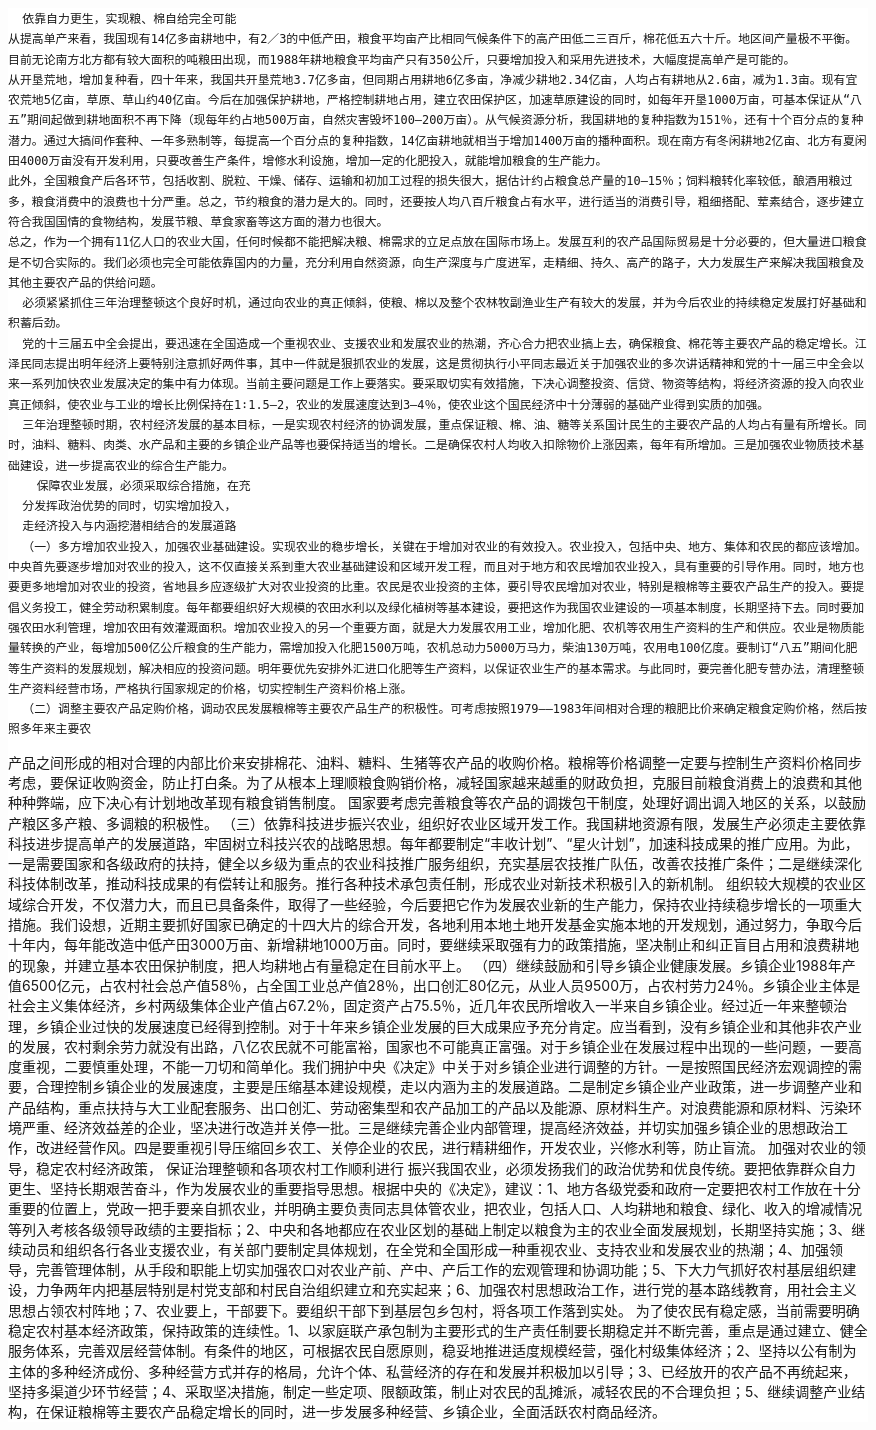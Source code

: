       依靠自力更生，实现粮、棉自给完全可能
    从提高单产来看，我国现有14亿多亩耕地中，有2／3的中低产田，粮食平均亩产比相同气候条件下的高产田低二三百斤，棉花低五六十斤。地区间产量极不平衡。目前无论南方北方都有较大面积的吨粮田出现，而1988年耕地粮食平均亩产只有350公斤，只要增加投入和采用先进技术，大幅度提高单产是可能的。
    从开垦荒地，增加复种看，四十年来，我国共开垦荒地3.7亿多亩，但同期占用耕地6亿多亩，净减少耕地2.34亿亩，人均占有耕地从2.6亩，减为1.3亩。现有宜农荒地5亿亩，草原、草山约40亿亩。今后在加强保护耕地，严格控制耕地占用，建立农田保护区，加速草原建设的同时，如每年开垦1000万亩，可基本保证从“八五”期间起做到耕地面积不再下降（现每年约占地500万亩，自然灾害毁坏100—200万亩）。从气候资源分析，我国耕地的复种指数为151％，还有十个百分点的复种潜力。通过大搞间作套种、一年多熟制等，每提高一个百分点的复种指数，14亿亩耕地就相当于增加1400万亩的播种面积。现在南方有冬闲耕地2亿亩、北方有夏闲田4000万亩没有开发利用，只要改善生产条件，增修水利设施，增加一定的化肥投入，就能增加粮食的生产能力。
    此外，全国粮食产后各环节，包括收割、脱粒、干燥、储存、运输和初加工过程的损失很大，据估计约占粮食总产量的10—15％；饲料粮转化率较低，酿酒用粮过多，粮食消费中的浪费也十分严重。总之，节约粮食的潜力是大的。同时，还要按人均八百斤粮食占有水平，进行适当的消费引导，粗细搭配、荤素结合，逐步建立符合我国国情的食物结构，发展节粮、草食家畜等这方面的潜力也很大。
    总之，作为一个拥有11亿人口的农业大国，任何时候都不能把解决粮、棉需求的立足点放在国际市场上。发展互利的农产品国际贸易是十分必要的，但大量进口粮食是不切合实际的。我们必须也完全可能依靠国内的力量，充分利用自然资源，向生产深度与广度进军，走精细、持久、高产的路子，大力发展生产来解决我国粮食及其他主要农产品的供给问题。
      必须紧紧抓住三年治理整顿这个良好时机，通过向农业的真正倾斜，使粮、棉以及整个农林牧副渔业生产有较大的发展，并为今后农业的持续稳定发展打好基础和积蓄后劲。
      党的十三届五中全会提出，要迅速在全国造成一个重视农业、支援农业和发展农业的热潮，齐心合力把农业搞上去，确保粮食、棉花等主要农产品的稳定增长。江泽民同志提出明年经济上要特别注意抓好两件事，其中一件就是狠抓农业的发展，这是贯彻执行小平同志最近关于加强农业的多次讲话精神和党的十一届三中全会以来一系列加快农业发展决定的集中有力体现。当前主要问题是工作上要落实。要采取切实有效措施，下决心调整投资、信贷、物资等结构，将经济资源的投入向农业真正倾斜，使农业与工业的增长比例保持在1∶1.5—2，农业的发展速度达到3—4％，使农业这个国民经济中十分薄弱的基础产业得到实质的加强。
      三年治理整顿时期，农村经济发展的基本目标，一是实现农村经济的协调发展，重点保证粮、棉、油、糖等关系国计民生的主要农产品的人均占有量有所增长。同时，油料、糖料、肉类、水产品和主要的乡镇企业产品等也要保持适当的增长。二是确保农村人均收入扣除物价上涨因素，每年有所增加。三是加强农业物质技术基础建设，进一步提高农业的综合生产能力。
        保障农业发展，必须采取综合措施，在充
      分发挥政治优势的同时，切实增加投入，
      走经济投入与内涵挖潜相结合的发展道路
      （一）多方增加农业投入，加强农业基础建设。实现农业的稳步增长，关键在于增加对农业的有效投入。农业投入，包括中央、地方、集体和农民的都应该增加。中央首先要逐步增加对农业的投入，这不仅直接关系到重大农业基础建设和区域开发工程，而且对于地方和农民增加农业投入，具有重要的引导作用。同时，地方也要更多地增加对农业的投资，省地县乡应逐级扩大对农业投资的比重。农民是农业投资的主体，要引导农民增加对农业，特别是粮棉等主要农产品生产的投入。要提倡义务投工，健全劳动积累制度。每年都要组织好大规模的农田水利以及绿化植树等基本建设，要把这作为我国农业建设的一项基本制度，长期坚持下去。同时要加强农田水利管理，增加农田有效灌溉面积。增加农业投入的另一个重要方面，就是大力发展农用工业，增加化肥、农机等农用生产资料的生产和供应。农业是物质能量转换的产业，每增加500亿公斤粮食的生产能力，需增加投入化肥1500万吨，农机总动力5000万马力，柴油130万吨，农用电100亿度。要制订“八五”期间化肥等生产资料的发展规划，解决相应的投资问题。明年要优先安排外汇进口化肥等生产资料，以保证农业生产的基本需求。与此同时，要完善化肥专营办法，清理整顿生产资料经营市场，严格执行国家规定的价格，切实控制生产资料价格上涨。
      （二）调整主要农产品定购价格，调动农民发展粮棉等主要农产品生产的积极性。可考虑按照1979——1983年间相对合理的粮肥比价来确定粮食定购价格，然后按照多年来主要农
  产品之间形成的相对合理的内部比价来安排棉花、油料、糖料、生猪等农产品的收购价格。粮棉等价格调整一定要与控制生产资料价格同步考虑，要保证收购资金，防止打白条。为了从根本上理顺粮食购销价格，减轻国家越来越重的财政负担，克服目前粮食消费上的浪费和其他种种弊端，应下决心有计划地改革现有粮食销售制度。
    国家要考虑完善粮食等农产品的调拨包干制度，处理好调出调入地区的关系，以鼓励产粮区多产粮、多调粮的积极性。
    （三）依靠科技进步振兴农业，组织好农业区域开发工作。我国耕地资源有限，发展生产必须走主要依靠科技进步提高单产的发展道路，牢固树立科技兴农的战略思想。每年都要制定“丰收计划”、“星火计划”，加速科技成果的推广应用。为此，一是需要国家和各级政府的扶持，健全以乡级为重点的农业科技推广服务组织，充实基层农技推广队伍，改善农技推广条件；二是继续深化科技体制改革，推动科技成果的有偿转让和服务。推行各种技术承包责任制，形成农业对新技术积极引入的新机制。
    组织较大规模的农业区域综合开发，不仅潜力大，而且已具备条件，取得了一些经验，今后要把它作为发展农业新的生产能力，保持农业持续稳步增长的一项重大措施。我们设想，近期主要抓好国家已确定的十四大片的综合开发，各地利用本地土地开发基金实施本地的开发规划，通过努力，争取今后十年内，每年能改造中低产田3000万亩、新增耕地1000万亩。同时，要继续采取强有力的政策措施，坚决制止和纠正盲目占用和浪费耕地的现象，并建立基本农田保护制度，把人均耕地占有量稳定在目前水平上。
      （四）继续鼓励和引导乡镇企业健康发展。乡镇企业1988年产值6500亿元，占农村社会总产值58％，占全国工业总产值28％，出口创汇80亿元，从业人员9500万，占农村劳力24％。乡镇企业主体是社会主义集体经济，乡村两级集体企业产值占67.2％，固定资产占75.5％，近几年农民所增收入一半来自乡镇企业。经过近一年来整顿治理，乡镇企业过快的发展速度已经得到控制。对于十年来乡镇企业发展的巨大成果应予充分肯定。应当看到，没有乡镇企业和其他非农产业的发展，农村剩余劳力就没有出路，八亿农民就不可能富裕，国家也不可能真正富强。对于乡镇企业在发展过程中出现的一些问题，一要高度重视，二要慎重处理，不能一刀切和简单化。我们拥护中央《决定》中关于对乡镇企业进行调整的方针。一是按照国民经济宏观调控的需要，合理控制乡镇企业的发展速度，主要是压缩基本建设规模，走以内涵为主的发展道路。二是制定乡镇企业产业政策，进一步调整产业和产品结构，重点扶持与大工业配套服务、出口创汇、劳动密集型和农产品加工的产品以及能源、原材料生产。对浪费能源和原材料、污染环境严重、经济效益差的企业，坚决进行改造并关停一批。三是继续完善企业内部管理，提高经济效益，并切实加强乡镇企业的思想政治工作，改进经营作风。四是要重视引导压缩回乡农工、关停企业的农民，进行精耕细作，开发农业，兴修水利等，防止盲流。
      加强对农业的领导，稳定农村经济政策，
    保证治理整顿和各项农村工作顺利进行
    振兴我国农业，必须发扬我们的政治优势和优良传统。要把依靠群众自力更生、坚持长期艰苦奋斗，作为发展农业的重要指导思想。根据中央的《决定》，建议：1、地方各级党委和政府一定要把农村工作放在十分重要的位置上，党政一把手要亲自抓农业，并明确主要负责同志具体管农业，把农业，包括人口、人均耕地和粮食、绿化、收入的增减情况等列入考核各级领导政绩的主要指标；2、中央和各地都应在农业区划的基础上制定以粮食为主的农业全面发展规划，长期坚持实施；3、继续动员和组织各行各业支援农业，有关部门要制定具体规划，在全党和全国形成一种重视农业、支持农业和发展农业的热潮；4、加强领导，完善管理体制，从手段和职能上切实加强农口对农业产前、产中、产后工作的宏观管理和协调功能；5、下大力气抓好农村基层组织建设，力争两年内把基层特别是村党支部和村民自治组织建立和充实起来；6、加强农村思想政治工作，进行党的基本路线教育，用社会主义思想占领农村阵地；7、农业要上，干部要下。要组织干部下到基层包乡包村，将各项工作落到实处。
    为了使农民有稳定感，当前需要明确稳定农村基本经济政策，保持政策的连续性。1、以家庭联产承包制为主要形式的生产责任制要长期稳定并不断完善，重点是通过建立、健全服务体系，完善双层经营体制。有条件的地区，可根据农民自愿原则，稳妥地推进适度规模经营，强化村级集体经济；2、坚持以公有制为主体的多种经济成份、多种经营方式并存的格局，允许个体、私营经济的存在和发展并积极加以引导；3、已经放开的农产品不再统起来，坚持多渠道少环节经营；4、采取坚决措施，制定一些定项、限额政策，制止对农民的乱摊派，减轻农民的不合理负担；5、继续调整产业结构，在保证粮棉等主要农产品稳定增长的同时，进一步发展多种经营、乡镇企业，全面活跃农村商品经济。
